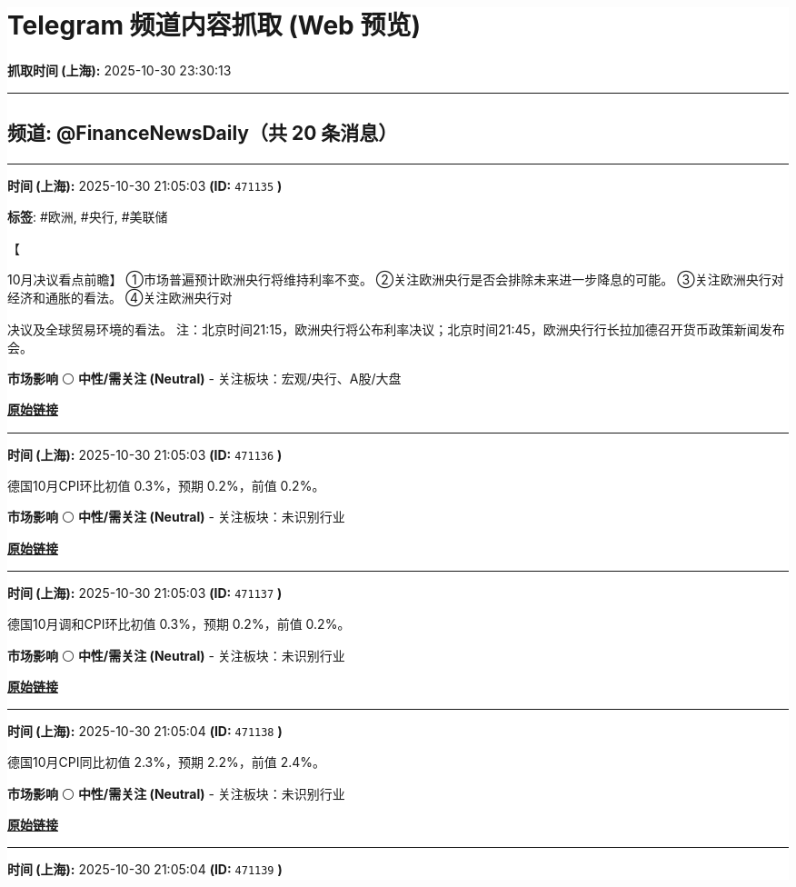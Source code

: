 # Telegram 频道内容抓取 (Web 预览)

**抓取时间 (上海):** 2025-10-30 23:30:13

---
## 频道: @FinanceNewsDaily（共 20 条消息）

---
**时间 (上海):** 2025-10-30 21:05:03 **(ID:** `471135` **)**

**标签**: #欧洲, #央行, #美联储

【


10月决议看点前瞻】
①市场普遍预计欧洲央行将维持利率不变。
②关注欧洲央行是否会排除未来进一步降息的可能。
③关注欧洲央行对经济和通胀的看法。
④关注欧洲央行对

决议及全球贸易环境的看法。
注：北京时间21:15，欧洲央行将公布利率决议；北京时间21:45，欧洲央行行长拉加德召开货币政策新闻发布会。

**市场影响** ⚪ **中性/需关注 (Neutral)** - 关注板块：宏观/央行、A股/大盘

**[原始链接](https://t.me/FinanceNewsDaily/471135)**

---
**时间 (上海):** 2025-10-30 21:05:03 **(ID:** `471136` **)**

德国10月CPI环比初值 0.3%，预期 0.2%，前值 0.2%。

**市场影响** ⚪ **中性/需关注 (Neutral)** - 关注板块：未识别行业

**[原始链接](https://t.me/FinanceNewsDaily/471136)**

---
**时间 (上海):** 2025-10-30 21:05:03 **(ID:** `471137` **)**

德国10月调和CPI环比初值 0.3%，预期 0.2%，前值 0.2%。

**市场影响** ⚪ **中性/需关注 (Neutral)** - 关注板块：未识别行业

**[原始链接](https://t.me/FinanceNewsDaily/471137)**

---
**时间 (上海):** 2025-10-30 21:05:04 **(ID:** `471138` **)**

德国10月CPI同比初值 2.3%，预期 2.2%，前值 2.4%。

**市场影响** ⚪ **中性/需关注 (Neutral)** - 关注板块：未识别行业

**[原始链接](https://t.me/FinanceNewsDaily/471138)**

---
**时间 (上海):** 2025-10-30 21:05:04 **(ID:** `471139` **)**
